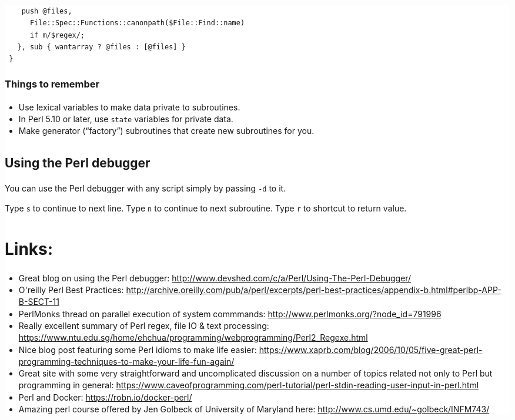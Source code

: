```
    push @files,
      File::Spec::Functions::canonpath($File::Find::name)
      if m/$regex/;
   }, sub { wantarray ? @files : [@files] }
 }
 ```
 
 ### Things to remember
 * Use lexical variables to make data private to subroutines.
 * In Perl 5.10 or later, use `state` variables for private data.
 * Make generator (“factory”) subroutines that create new subroutines for you.
 
 ## Using the Perl debugger
 You can use the Perl debugger with any script simply by passing `-d` to it.
 
 Type `s` to continue to next line.
 Type `n` to continue to next subroutine.
 Type `r` to shortcut to return value.

 
 
# Links:
* Great blog on using the Perl debugger: http://www.devshed.com/c/a/Perl/Using-The-Perl-Debugger/
* O'reilly Perl Best Practices: http://archive.oreilly.com/pub/a/perl/excerpts/perl-best-practices/appendix-b.html#perlbp-APP-B-SECT-11
* PerlMonks thread on parallel execution of system commmands: http://www.perlmonks.org/?node_id=791996
* Really excellent summary of Perl regex, file IO & text processing: https://www.ntu.edu.sg/home/ehchua/programming/webprogramming/Perl2_Regexe.html
* Nice blog post featuring some Perl idioms to make life easier: https://www.xaprb.com/blog/2006/10/05/five-great-perl-programming-techniques-to-make-your-life-fun-again/
* Great site with some very straightforward and uncomplicated discussion on a number of topics related not only to Perl but programming in general: https://www.caveofprogramming.com/perl-tutorial/perl-stdin-reading-user-input-in-perl.html
* Perl and Docker: https://robn.io/docker-perl/
* Amazing perl course offered by Jen Golbeck of University of Maryland here: http://www.cs.umd.edu/~golbeck/INFM743/
